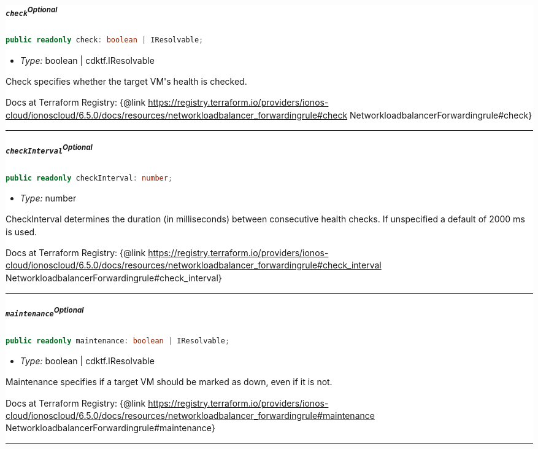 
##### `check`<sup>Optional</sup> <a name="check" id="@cdktf/provider-ionoscloud.networkloadbalancerForwardingrule.NetworkloadbalancerForwardingruleTargetsHealthCheck.property.check"></a>

```typescript
public readonly check: boolean | IResolvable;
```

- *Type:* boolean | cdktf.IResolvable

Check specifies whether the target VM's health is checked.

Docs at Terraform Registry: {@link https://registry.terraform.io/providers/ionos-cloud/ionoscloud/6.5.0/docs/resources/networkloadbalancer_forwardingrule#check NetworkloadbalancerForwardingrule#check}

---

##### `checkInterval`<sup>Optional</sup> <a name="checkInterval" id="@cdktf/provider-ionoscloud.networkloadbalancerForwardingrule.NetworkloadbalancerForwardingruleTargetsHealthCheck.property.checkInterval"></a>

```typescript
public readonly checkInterval: number;
```

- *Type:* number

CheckInterval determines the duration (in milliseconds) between consecutive health checks. If unspecified a default of 2000 ms is used.

Docs at Terraform Registry: {@link https://registry.terraform.io/providers/ionos-cloud/ionoscloud/6.5.0/docs/resources/networkloadbalancer_forwardingrule#check_interval NetworkloadbalancerForwardingrule#check_interval}

---

##### `maintenance`<sup>Optional</sup> <a name="maintenance" id="@cdktf/provider-ionoscloud.networkloadbalancerForwardingrule.NetworkloadbalancerForwardingruleTargetsHealthCheck.property.maintenance"></a>

```typescript
public readonly maintenance: boolean | IResolvable;
```

- *Type:* boolean | cdktf.IResolvable

Maintenance specifies if a target VM should be marked as down, even if it is not.

Docs at Terraform Registry: {@link https://registry.terraform.io/providers/ionos-cloud/ionoscloud/6.5.0/docs/resources/networkloadbalancer_forwardingrule#maintenance NetworkloadbalancerForwardingrule#maintenance}

---
